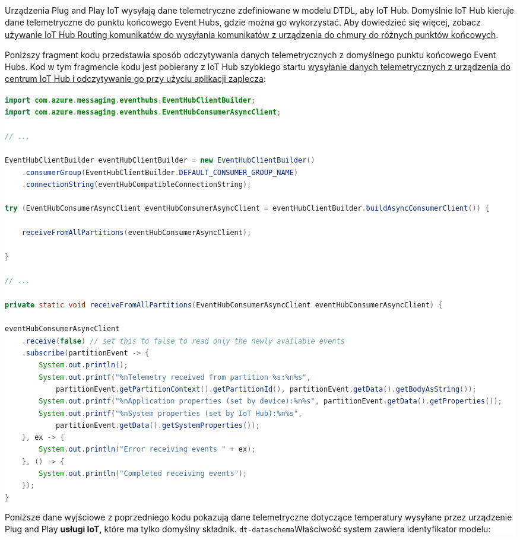 Urządzenia Plug and Play IoT wysyłają dane telemetryczne zdefiniowane w modelu DTDL, aby IoT Hub. Domyślnie IoT Hub kieruje dane telemetryczne do punktu końcowego Event Hubs, gdzie można go wykorzystać. Aby dowiedzieć się więcej, zobacz [używanie IoT Hub Routing komunikatów do wysyłania komunikatów z urządzenia do chmury do różnych punktów końcowych](../articles/iot-hub/iot-hub-devguide-messages-d2c.md).

Poniższy fragment kodu przedstawia sposób odczytywania danych telemetrycznych z domyślnego punktu końcowego Event Hubs. Kod w tym fragmencie kodu jest pobierany z IoT Hub szybkiego startu [wysyłanie danych telemetrycznych z urządzenia do centrum IoT Hub i odczytywanie go przy użyciu aplikacji zaplecza](../articles/iot-hub/quickstart-send-telemetry-java.md):

```java
import com.azure.messaging.eventhubs.EventHubClientBuilder;
import com.azure.messaging.eventhubs.EventHubConsumerAsyncClient;

// ...

EventHubClientBuilder eventHubClientBuilder = new EventHubClientBuilder()
    .consumerGroup(EventHubClientBuilder.DEFAULT_CONSUMER_GROUP_NAME)
    .connectionString(eventHubCompatibleConnectionString);

try (EventHubConsumerAsyncClient eventHubConsumerAsyncClient = eventHubClientBuilder.buildAsyncConsumerClient()) {

    receiveFromAllPartitions(eventHubConsumerAsyncClient);

}

// ...

private static void receiveFromAllPartitions(EventHubConsumerAsyncClient eventHubConsumerAsyncClient) {

eventHubConsumerAsyncClient
    .receive(false) // set this to false to read only the newly available events
    .subscribe(partitionEvent -> {
        System.out.println();
        System.out.printf("%nTelemetry received from partition %s:%n%s",
            partitionEvent.getPartitionContext().getPartitionId(), partitionEvent.getData().getBodyAsString());
        System.out.printf("%nApplication properties (set by device):%n%s", partitionEvent.getData().getProperties());
        System.out.printf("%nSystem properties (set by IoT Hub):%n%s",
            partitionEvent.getData().getSystemProperties());
    }, ex -> {
        System.out.println("Error receiving events " + ex);
    }, () -> {
        System.out.println("Completed receiving events");
    });
}
```

Poniższe dane wyjściowe z poprzedniego kodu pokazują dane telemetryczne dotyczące temperatury wysyłane przez urządzenie Plug and Play **usługi IoT,** które ma tylko domyślny składnik. `dt-dataschema`Właściwość system zawiera identyfikator modelu:
